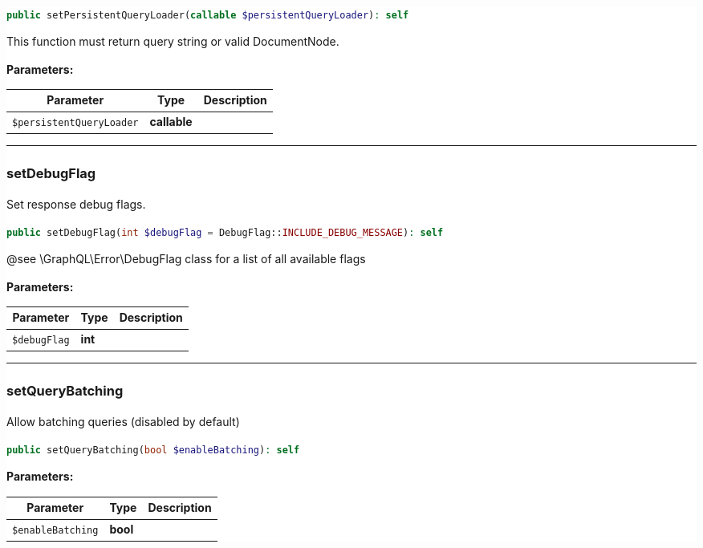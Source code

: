 ```php
public setPersistentQueryLoader(callable $persistentQueryLoader): self
```

This function must return query string or valid DocumentNode.






**Parameters:**

| Parameter | Type | Description |
|-----------|------|-------------|
| `$persistentQueryLoader` | **callable** |  |




***

### setDebugFlag

Set response debug flags.

```php
public setDebugFlag(int $debugFlag = DebugFlag::INCLUDE_DEBUG_MESSAGE): self
```

 @see \GraphQL\Error\DebugFlag class for a list of all available flags






**Parameters:**

| Parameter | Type | Description |
|-----------|------|-------------|
| `$debugFlag` | **int** |  |




***

### setQueryBatching

Allow batching queries (disabled by default)

```php
public setQueryBatching(bool $enableBatching): self
```








**Parameters:**

| Parameter | Type | Description |
|-----------|------|-------------|
| `$enableBatching` | **bool** |  |
